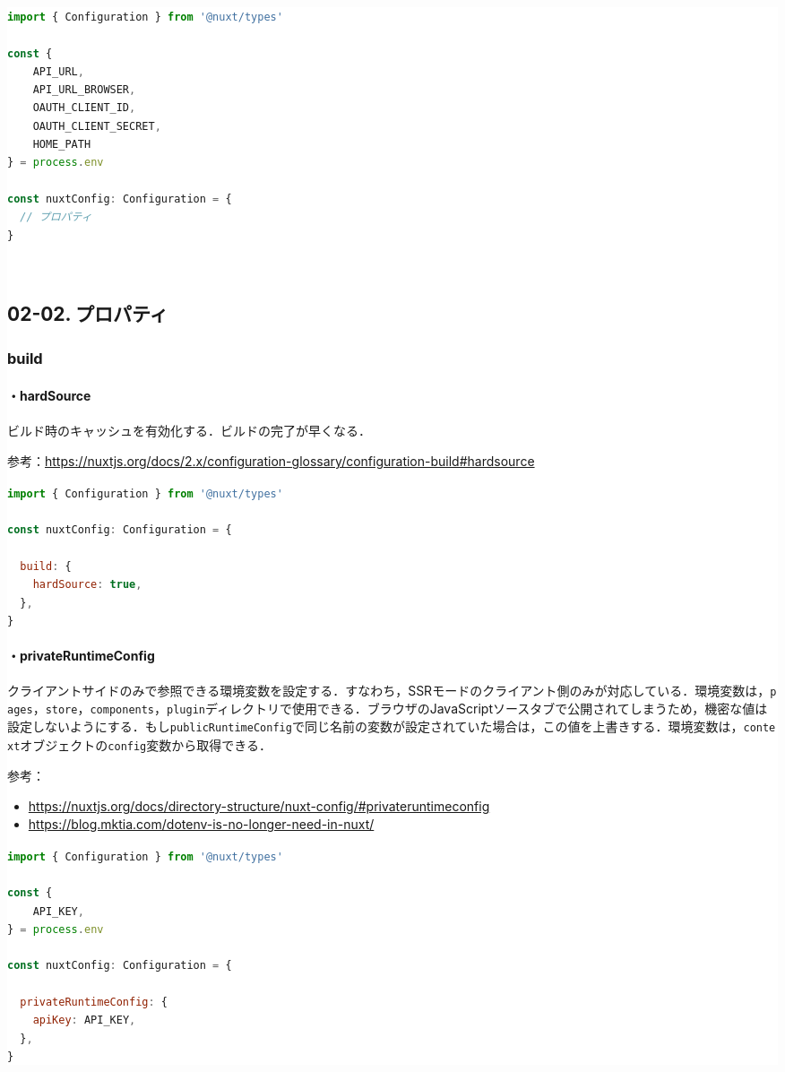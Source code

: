```javascript
import { Configuration } from '@nuxt/types'

const {
    API_URL,
    API_URL_BROWSER,
    OAUTH_CLIENT_ID,
    OAUTH_CLIENT_SECRET,
    HOME_PATH
} = process.env

const nuxtConfig: Configuration = {
  // プロパティ
}
```

<br>

## 02-02. プロパティ

### build

#### ・hardSource

ビルド時のキャッシュを有効化する．ビルドの完了が早くなる．

参考：https://nuxtjs.org/docs/2.x/configuration-glossary/configuration-build#hardsource

```javascript
import { Configuration } from '@nuxt/types'

const nuxtConfig: Configuration = {
    
  build: {
    hardSource: true,
  },
}
```

####  ・privateRuntimeConfig

クライアントサイドのみで参照できる環境変数を設定する．すなわち，SSRモードのクライアント側のみが対応している．環境変数は，```pages```，```store```，```components```，```plugin```ディレクトリで使用できる．ブラウザのJavaScriptソースタブで公開されてしまうため，機密な値は設定しないようにする．もし```publicRuntimeConfig```で同じ名前の変数が設定されていた場合は，この値を上書きする．環境変数は，```context```オブジェクトの```config```変数から取得できる．

参考：

- https://nuxtjs.org/docs/directory-structure/nuxt-config/#privateruntimeconfig
- https://blog.mktia.com/dotenv-is-no-longer-need-in-nuxt/

```javascript
import { Configuration } from '@nuxt/types'

const {
    API_KEY,
} = process.env

const nuxtConfig: Configuration = {
    
  privateRuntimeConfig: {
    apiKey: API_KEY,
  },
}
```
